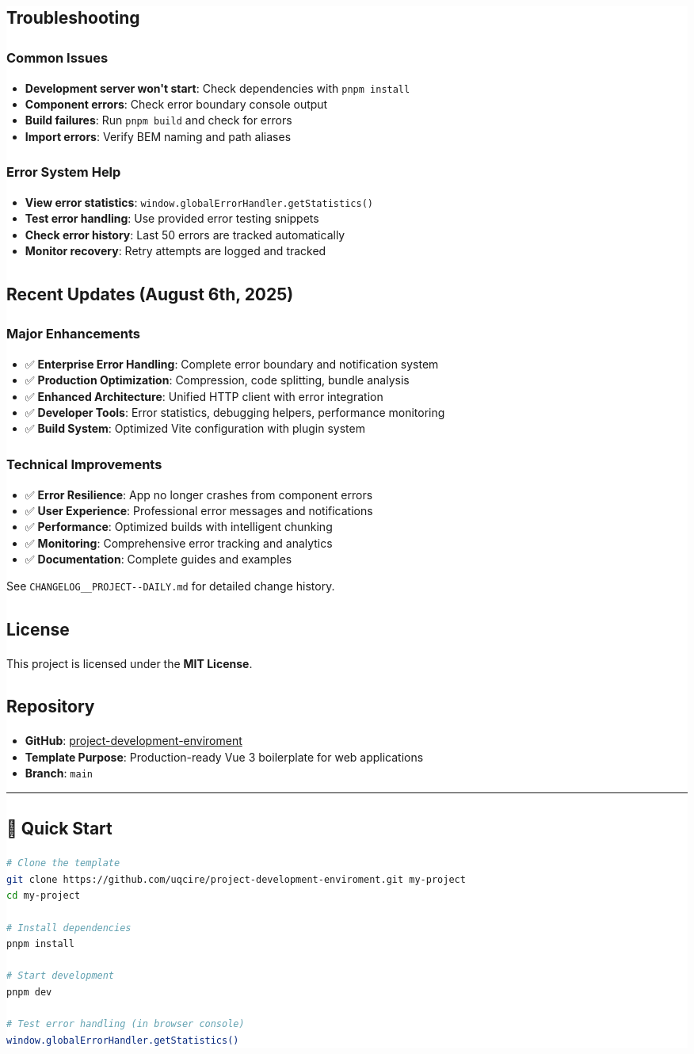 ## Troubleshooting

### Common Issues
- **Development server won't start**: Check dependencies with `pnpm install`
- **Component errors**: Check error boundary console output
- **Build failures**: Run `pnpm build` and check for errors
- **Import errors**: Verify BEM naming and path aliases

### Error System Help
- **View error statistics**: `window.globalErrorHandler.getStatistics()`
- **Test error handling**: Use provided error testing snippets
- **Check error history**: Last 50 errors are tracked automatically
- **Monitor recovery**: Retry attempts are logged and tracked

## Recent Updates (August 6th, 2025)

### Major Enhancements
- ✅ **Enterprise Error Handling**: Complete error boundary and notification system
- ✅ **Production Optimization**: Compression, code splitting, bundle analysis
- ✅ **Enhanced Architecture**: Unified HTTP client with error integration
- ✅ **Developer Tools**: Error statistics, debugging helpers, performance monitoring
- ✅ **Build System**: Optimized Vite configuration with plugin system

### Technical Improvements
- ✅ **Error Resilience**: App no longer crashes from component errors
- ✅ **User Experience**: Professional error messages and notifications
- ✅ **Performance**: Optimized builds with intelligent chunking
- ✅ **Monitoring**: Comprehensive error tracking and analytics
- ✅ **Documentation**: Complete guides and examples

See `CHANGELOG__PROJECT--DAILY.md` for detailed change history.

## License
This project is licensed under the **MIT License**.

## Repository
- **GitHub**: [project-development-enviroment](https://github.com/uqcire/project-development-enviroment.git)
- **Template Purpose**: Production-ready Vue 3 boilerplate for web applications
- **Branch**: `main`

---

## 🎯 Quick Start

```bash
# Clone the template
git clone https://github.com/uqcire/project-development-enviroment.git my-project
cd my-project

# Install dependencies
pnpm install

# Start development
pnpm dev

# Test error handling (in browser console)
window.globalErrorHandler.getStatistics()
```
